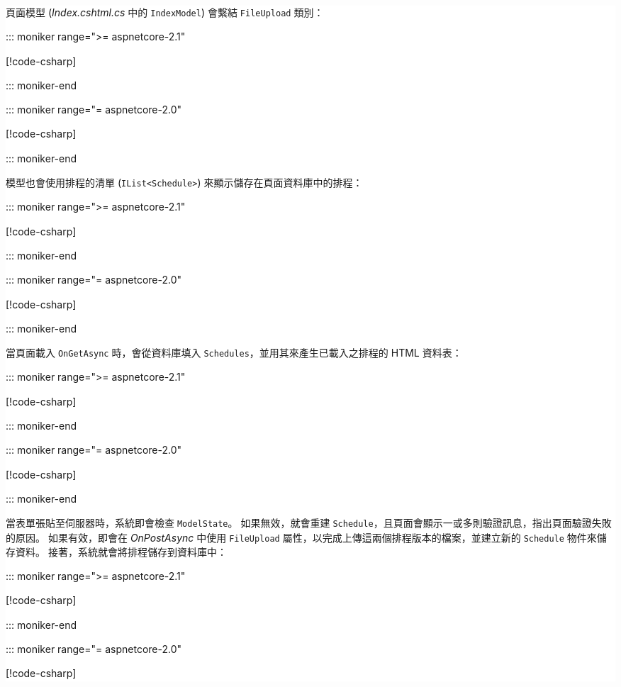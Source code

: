 頁面模型 (*Index.cshtml.cs* 中的 `IndexModel`) 會繫結 `FileUpload` 類別：

::: moniker range=">= aspnetcore-2.1"

[!code-csharp[](upload-files/snapshot_samples/2.x/RazorPagesMovie/Pages/Schedules/Index.cshtml.cs?name=snippet1)]

::: moniker-end

::: moniker range="= aspnetcore-2.0"

[!code-csharp[](upload-files/snapshot_samples/1.x/RazorPagesMovie/Pages/Schedules/Index.cshtml.cs?name=snippet1)]

::: moniker-end

模型也會使用排程的清單 (`IList<Schedule>`) 來顯示儲存在頁面資料庫中的排程：

::: moniker range=">= aspnetcore-2.1"

[!code-csharp[](upload-files/snapshot_samples/2.x/RazorPagesMovie/Pages/Schedules/Index.cshtml.cs?name=snippet2)]

::: moniker-end

::: moniker range="= aspnetcore-2.0"

[!code-csharp[](upload-files/snapshot_samples/1.x/RazorPagesMovie/Pages/Schedules/Index.cshtml.cs?name=snippet2)]

::: moniker-end

當頁面載入 `OnGetAsync` 時，會從資料庫填入 `Schedules`，並用其來產生已載入之排程的 HTML 資料表：

::: moniker range=">= aspnetcore-2.1"

[!code-csharp[](upload-files/snapshot_samples/2.x/RazorPagesMovie/Pages/Schedules/Index.cshtml.cs?name=snippet3)]

::: moniker-end

::: moniker range="= aspnetcore-2.0"

[!code-csharp[](upload-files/snapshot_samples/1.x/RazorPagesMovie/Pages/Schedules/Index.cshtml.cs?name=snippet3)]

::: moniker-end

當表單張貼至伺服器時，系統即會檢查 `ModelState`。 如果無效，就會重建 `Schedule`，且頁面會顯示一或多則驗證訊息，指出頁面驗證失敗的原因。 如果有效，即會在 *OnPostAsync* 中使用 `FileUpload` 屬性，以完成上傳這兩個排程版本的檔案，並建立新的 `Schedule` 物件來儲存資料。 接著，系統就會將排程儲存到資料庫中：

::: moniker range=">= aspnetcore-2.1"

[!code-csharp[](upload-files/snapshot_samples/2.x/RazorPagesMovie/Pages/Schedules/Index.cshtml.cs?name=snippet4)]

::: moniker-end

::: moniker range="= aspnetcore-2.0"

[!code-csharp[](upload-files/snapshot_samples/1.x/RazorPagesMovie/Pages/Schedules/Index.cshtml.cs?name=snippet4)]
